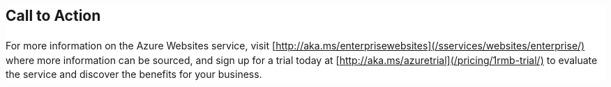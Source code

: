 ## Call to Action ##
For more information on the Azure Websites service, visit [http://aka.ms/enterprisewebsites](/sservices/websites/enterprise/) where more information can be sourced, and sign up for a trial today at [http://aka.ms/azuretrial](/pricing/1rmb-trial/) to evaluate the service and discover the benefits for your business.
 
 
